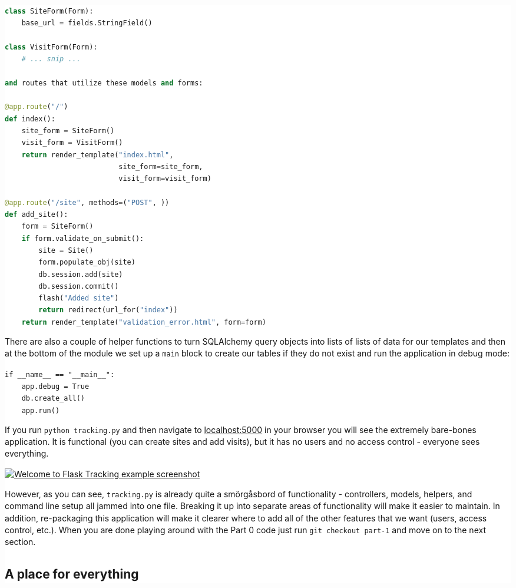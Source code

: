 ```python
class SiteForm(Form):
    base_url = fields.StringField()

class VisitForm(Form):
    # ... snip ...

and routes that utilize these models and forms:

@app.route("/")
def index():
    site_form = SiteForm()
    visit_form = VisitForm()
    return render_template("index.html",
                           site_form=site_form,
                           visit_form=visit_form)

@app.route("/site", methods=("POST", ))
def add_site():
    form = SiteForm()
    if form.validate_on_submit():
        site = Site()
        form.populate_obj(site)
        db.session.add(site)
        db.session.commit()
        flash("Added site")
        return redirect(url_for("index"))
    return render_template("validation_error.html", form=form)
```
There are also a couple of helper functions to turn SQLAlchemy query objects into lists of lists of data for our templates and then at the bottom of the module we set up a  `main`  block to create our tables if they do not exist and run the application in debug mode:
```
if __name__ == "__main__":
    app.debug = True
    db.create_all()
    app.run()
```
If you run  `python tracking.py`  and then navigate to  [localhost:5000](http://localhost:5000/)  in your browser you will see the extremely bare-bones application. It is functional (you can create sites and add visits), but it has no users and no access control - everyone sees everything.

[![Welcome to Flask Tracking example screenshot](https://files.realpython.com/media/flask-tracking-1.6f407a760368.png)](https://files.realpython.com/media/flask-tracking-1.6f407a760368.png)

However, as you can see,  `tracking.py`  is already quite a smörgåsbord of functionality - controllers, models, helpers, and command line setup all jammed into one file. Breaking it up into separate areas of functionality will make it easier to maintain. In addition, re-packaging this application will make it clearer where to add all of the other features that we want (users, access control, etc.). When you are done playing around with the Part 0 code just run  `git checkout part-1`  and move on to the next section.

## A place for everything
